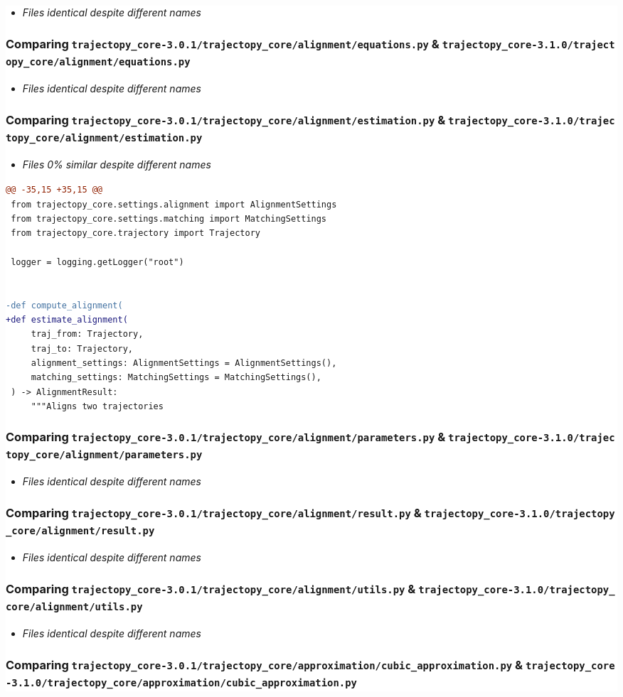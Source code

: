  * *Files identical despite different names*

### Comparing `trajectopy_core-3.0.1/trajectopy_core/alignment/equations.py` & `trajectopy_core-3.1.0/trajectopy_core/alignment/equations.py`

 * *Files identical despite different names*

### Comparing `trajectopy_core-3.0.1/trajectopy_core/alignment/estimation.py` & `trajectopy_core-3.1.0/trajectopy_core/alignment/estimation.py`

 * *Files 0% similar despite different names*

```diff
@@ -35,15 +35,15 @@
 from trajectopy_core.settings.alignment import AlignmentSettings
 from trajectopy_core.settings.matching import MatchingSettings
 from trajectopy_core.trajectory import Trajectory
 
 logger = logging.getLogger("root")
 
 
-def compute_alignment(
+def estimate_alignment(
     traj_from: Trajectory,
     traj_to: Trajectory,
     alignment_settings: AlignmentSettings = AlignmentSettings(),
     matching_settings: MatchingSettings = MatchingSettings(),
 ) -> AlignmentResult:
     """Aligns two trajectories
```

### Comparing `trajectopy_core-3.0.1/trajectopy_core/alignment/parameters.py` & `trajectopy_core-3.1.0/trajectopy_core/alignment/parameters.py`

 * *Files identical despite different names*

### Comparing `trajectopy_core-3.0.1/trajectopy_core/alignment/result.py` & `trajectopy_core-3.1.0/trajectopy_core/alignment/result.py`

 * *Files identical despite different names*

### Comparing `trajectopy_core-3.0.1/trajectopy_core/alignment/utils.py` & `trajectopy_core-3.1.0/trajectopy_core/alignment/utils.py`

 * *Files identical despite different names*

### Comparing `trajectopy_core-3.0.1/trajectopy_core/approximation/cubic_approximation.py` & `trajectopy_core-3.1.0/trajectopy_core/approximation/cubic_approximation.py`
